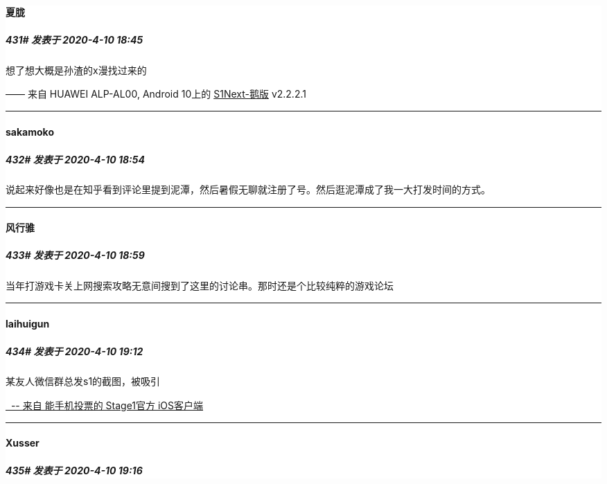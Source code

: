 ####  夏胧  
##### 431#       发表于 2020-4-10 18:45




想了想大概是孙渣的x漫找过来的

—— 来自 HUAWEI ALP-AL00, Android 10上的 [S1Next-鹅版](https://github.com/ykrank/S1-Next/releases) v2.2.2.1







-----

####  sakamoko  
##### 432#       发表于 2020-4-10 18:54




说起来好像也是在知乎看到评论里提到泥潭，然后暑假无聊就注册了号。然后逛泥潭成了我一大打发时间的方式。







-----

####  风行骓  
##### 433#       发表于 2020-4-10 18:59




当年打游戏卡关上网搜索攻略无意间搜到了这里的讨论串。那时还是个比较纯粹的游戏论坛







-----

####  laihuigun  
##### 434#       发表于 2020-4-10 19:12




某友人微信群总发s1的截图，被吸引

[  -- 来自 能手机投票的 Stage1官方 iOS客户端](https://itunes.apple.com/fi/app/saraba1st/id1221237470?mt=8)







-----

####  Xusser  
##### 435#       发表于 2020-4-10 19:16
